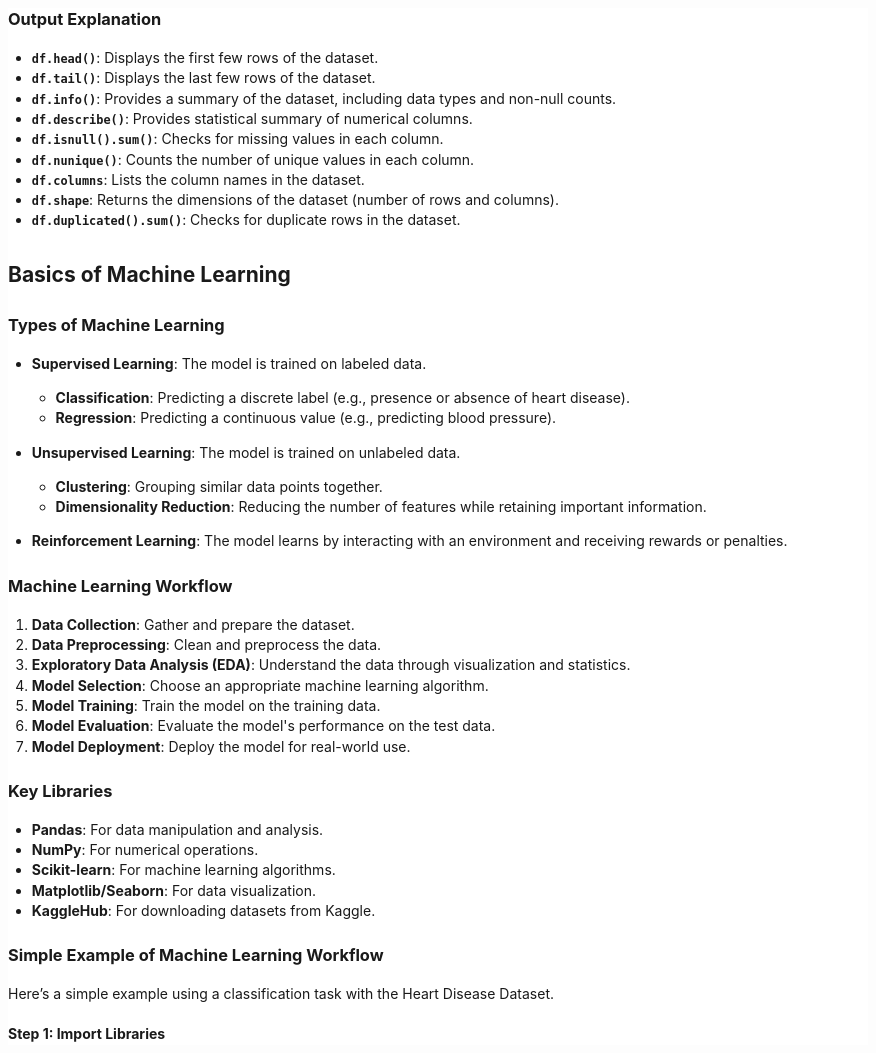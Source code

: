 ### Output Explanation

- **`df.head()`**: Displays the first few rows of the dataset.
- **`df.tail()`**: Displays the last few rows of the dataset.
- **`df.info()`**: Provides a summary of the dataset, including data types and non-null counts.
- **`df.describe()`**: Provides statistical summary of numerical columns.
- **`df.isnull().sum()`**: Checks for missing values in each column.
- **`df.nunique()`**: Counts the number of unique values in each column.
- **`df.columns`**: Lists the column names in the dataset.
- **`df.shape`**: Returns the dimensions of the dataset (number of rows and columns).
- **`df.duplicated().sum()`**: Checks for duplicate rows in the dataset.

## Basics of Machine Learning

### Types of Machine Learning

- **Supervised Learning**: The model is trained on labeled data.
  - **Classification**: Predicting a discrete label (e.g., presence or absence of heart disease).
  - **Regression**: Predicting a continuous value (e.g., predicting blood pressure).

- **Unsupervised Learning**: The model is trained on unlabeled data.
  - **Clustering**: Grouping similar data points together.
  - **Dimensionality Reduction**: Reducing the number of features while retaining important information.

- **Reinforcement Learning**: The model learns by interacting with an environment and receiving rewards or penalties.

### Machine Learning Workflow

1. **Data Collection**: Gather and prepare the dataset.
2. **Data Preprocessing**: Clean and preprocess the data.
3. **Exploratory Data Analysis (EDA)**: Understand the data through visualization and statistics.
4. **Model Selection**: Choose an appropriate machine learning algorithm.
5. **Model Training**: Train the model on the training data.
6. **Model Evaluation**: Evaluate the model's performance on the test data.
7. **Model Deployment**: Deploy the model for real-world use.

### Key Libraries

- **Pandas**: For data manipulation and analysis.
- **NumPy**: For numerical operations.
- **Scikit-learn**: For machine learning algorithms.
- **Matplotlib/Seaborn**: For data visualization.
- **KaggleHub**: For downloading datasets from Kaggle.

### Simple Example of Machine Learning Workflow

Here’s a simple example using a classification task with the Heart Disease Dataset.

#### Step 1: Import Libraries
